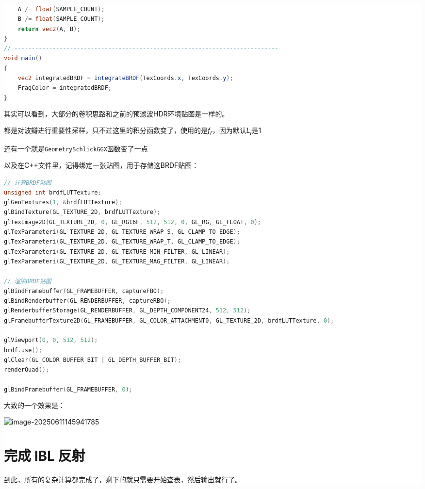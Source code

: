 ```glsl
    A /= float(SAMPLE_COUNT);
    B /= float(SAMPLE_COUNT);
    return vec2(A, B);
}
// ----------------------------------------------------------------------------
void main() 
{
    vec2 integratedBRDF = IntegrateBRDF(TexCoords.x, TexCoords.y);
    FragColor = integratedBRDF;
}
```

其实可以看到，大部分的卷积思路和之前的预滤波HDR环境贴图是一样的。

都是对波瓣进行重要性采样，只不过这里的积分函数变了，使用的是$f_r$，因为默认$L_i$是1

还有一个就是`GeometrySchlickGGX`函数变了一点

以及在C++文件里，记得绑定一张贴图，用于存储这BRDF贴图：

```C++
// 计算BRDF贴图
unsigned int brdfLUTTexture;
glGenTextures(1, &brdfLUTTexture);
glBindTexture(GL_TEXTURE_2D, brdfLUTTexture);
glTexImage2D(GL_TEXTURE_2D, 0, GL_RG16F, 512, 512, 0, GL_RG, GL_FLOAT, 0);
glTexParameteri(GL_TEXTURE_2D, GL_TEXTURE_WRAP_S, GL_CLAMP_TO_EDGE);
glTexParameteri(GL_TEXTURE_2D, GL_TEXTURE_WRAP_T, GL_CLAMP_TO_EDGE);
glTexParameteri(GL_TEXTURE_2D, GL_TEXTURE_MIN_FILTER, GL_LINEAR);
glTexParameteri(GL_TEXTURE_2D, GL_TEXTURE_MAG_FILTER, GL_LINEAR);

// 渲染BRDF贴图
glBindFramebuffer(GL_FRAMEBUFFER, captureFBO);
glBindRenderbuffer(GL_RENDERBUFFER, captureRBO);
glRenderbufferStorage(GL_RENDERBUFFER, GL_DEPTH_COMPONENT24, 512, 512);
glFramebufferTexture2D(GL_FRAMEBUFFER, GL_COLOR_ATTACHMENT0, GL_TEXTURE_2D, brdfLUTTexture, 0);

glViewport(0, 0, 512, 512);
brdf.use();
glClear(GL_COLOR_BUFFER_BIT | GL_DEPTH_BUFFER_BIT);
renderQuad();

glBindFramebuffer(GL_FRAMEBUFFER, 0);  
```

大致的一个效果是：

![image-20250611145941785](https://cdn.jsdelivr.net/gh/Dagaz84521/DagazBlogPicture@main/img/image-20250611145941785.png)

# 完成 IBL 反射

到此，所有的复杂计算都完成了，剩下的就只需要开始查表，然后输出就行了。
